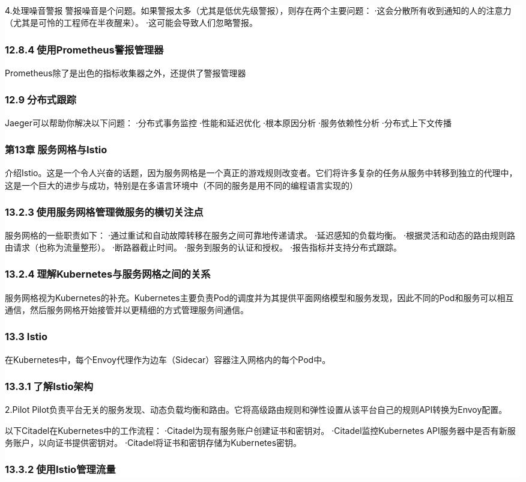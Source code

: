 4.处理噪音警报
警报噪音是个问题。如果警报太多（尤其是低优先级警报），则存在两个主要问题：
·这会分散所有收到通知的人的注意力（尤其是可怜的工程师在半夜醒来）。
·这可能会导致人们忽略警报。

### 12.8.4 使用Prometheus警报管理器

Prometheus除了是出色的指标收集器之外，还提供了警报管理器

### 12.9 分布式跟踪

Jaeger可以帮助你解决以下问题：
·分布式事务监控
·性能和延迟优化
·根本原因分析
·服务依赖性分析
·分布式上下文传播

### 第13章 服务网格与Istio

介绍Istio。这是一个令人兴奋的话题，因为服务网格是一个真正的游戏规则改变者。它们将许多复杂的任务从服务中转移到独立的代理中，这是一个巨大的进步与成功，特别是在多语言环境中（不同的服务是用不同的编程语言实现的）

### 13.2.3 使用服务网格管理微服务的横切关注点

服务网格的一些职责如下：
·通过重试和自动故障转移在服务之间可靠地传递请求。
·延迟感知的负载均衡。
·根据灵活和动态的路由规则路由请求（也称为流量整形）。
·断路器截止时间。
·服务到服务的认证和授权。
·报告指标并支持分布式跟踪。

### 13.2.4 理解Kubernetes与服务网格之间的关系

服务网格视为Kubernetes的补充。Kubernetes主要负责Pod的调度并为其提供平面网络模型和服务发现，因此不同的Pod和服务可以相互通信，然后服务网格开始接管并以更精细的方式管理服务间通信。

### 13.3 Istio

在Kubernetes中，每个Envoy代理作为边车（Sidecar）容器注入网格内的每个Pod中。

### 13.3.1 了解Istio架构

2.Pilot
Pilot负责平台无关的服务发现、动态负载均衡和路由。它将高级路由规则和弹性设置从该平台自己的规则API转换为Envoy配置。

以下Citadel在Kubernetes中的工作流程：
·Citadel为现有服务账户创建证书和密钥对。
·Citadel监控Kubernetes API服务器中是否有新服务账户，以向证书提供密钥对。
·Citadel将证书和密钥存储为Kubernetes密钥。

### 13.3.2 使用Istio管理流量
